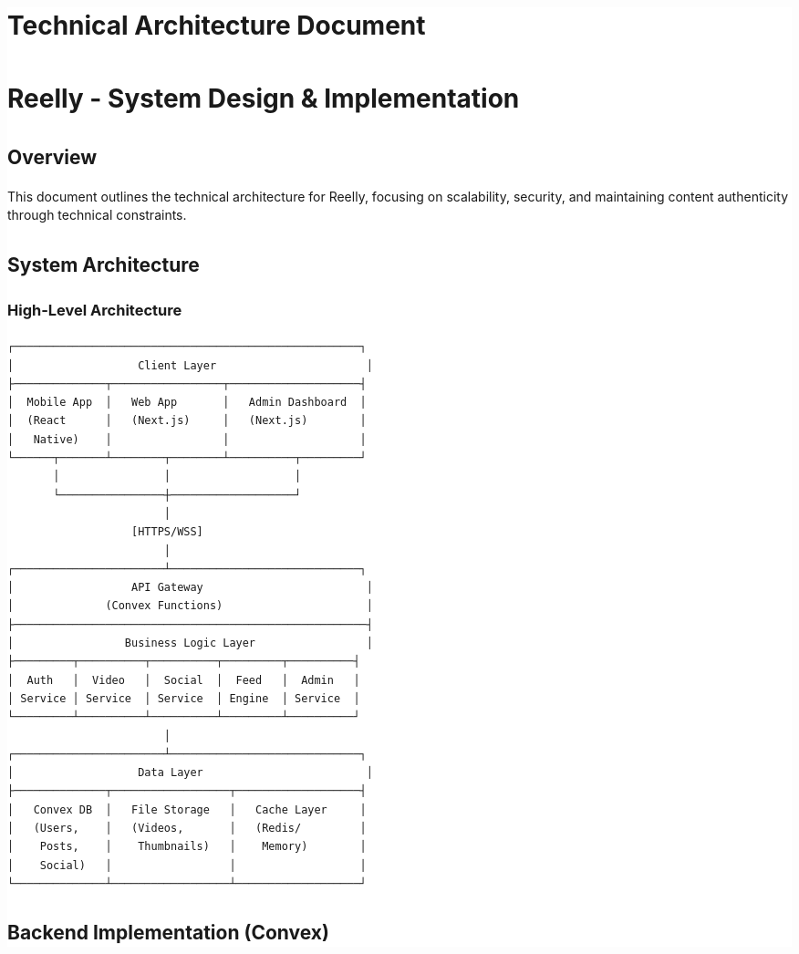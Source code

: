# Technical Architecture Document
# Reelly - System Design & Implementation

## Overview

This document outlines the technical architecture for Reelly, focusing on scalability, security, and maintaining content authenticity through technical constraints.

## System Architecture

### High-Level Architecture

```
┌─────────────────────────────────────────────────────┐
│                   Client Layer                       │
├──────────────┬─────────────────┬────────────────────┤
│  Mobile App  │   Web App       │   Admin Dashboard  │
│  (React      │   (Next.js)     │   (Next.js)        │
│   Native)    │                 │                    │
└──────┬───────┴────────┬────────┴──────────┬─────────┘
       │                │                   │
       └────────────────┼───────────────────┘
                        │
                   [HTTPS/WSS]
                        │
┌───────────────────────┴─────────────────────────────┐
│                  API Gateway                         │
│              (Convex Functions)                      │
├──────────────────────────────────────────────────────┤
│                 Business Logic Layer                 │
├─────────┬──────────┬──────────┬─────────┬──────────┤
│  Auth   │  Video   │  Social  │  Feed   │  Admin   │
│ Service │ Service  │ Service  │ Engine  │ Service  │
└─────────┴──────────┴──────────┴─────────┴──────────┘
                        │
┌───────────────────────┴─────────────────────────────┐
│                   Data Layer                         │
├──────────────┬──────────────────┬───────────────────┤
│   Convex DB  │   File Storage   │   Cache Layer     │
│   (Users,    │   (Videos,       │   (Redis/         │
│    Posts,    │    Thumbnails)   │    Memory)        │
│    Social)   │                  │                   │
└──────────────┴──────────────────┴───────────────────┘
```

## Backend Implementation (Convex)
